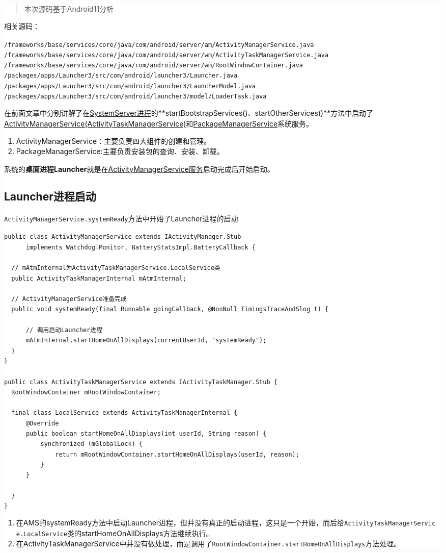 
> 本次源码基于Android11分析

相关源码：
  ```
/frameworks/base/services/core/java/com/android/server/am/ActivityManagerService.java
/frameworks/base/services/core/java/com/android/server/wm/ActivityTaskManagerService.java
/frameworks/base/services/core/java/com/android/server/wm/RootWindowContainer.java
/packages/apps/Launcher3/src/com/android/launcher3/Launcher.java
/packages/apps/Launcher3/src/com/android/launcher3/LauncherModel.java
/packages/apps/Launcher3/src/com/android/launcher3/model/LoaderTask.java

  ```

在前面文章中分别讲解了在[SystemServer进程](https://www.jianshu.com/p/987a43c1a708)的**startBootstrapServices()、startOtherServices()**方法中启动了[ActivityManagerService(ActivityTaskManagerService)](https://www.jianshu.com/p/c9a371475a16)和[PackageManagerService](https://www.jianshu.com/p/05093ce7a4ad)系统服务。
1. ActivityManagerService：主要负责四大组件的创建和管理。
2. PackageManagerService:主要负责安装包的查询、安装、卸载。

系统的**桌面进程Launcher**就是在[ActivityManagerService服务](https://www.jianshu.com/p/c9a371475a16)启动完成后开始启动。

## Launcher进程启动
`ActivityManagerService.systemReady`方法中开始了Launcher进程的启动
  ```
public class ActivityManagerService extends IActivityManager.Stub
        implements Watchdog.Monitor, BatteryStatsImpl.BatteryCallback {

    // mAtmInternal为ActivityTaskManagerService.LocalService类
    public ActivityTaskManagerInternal mAtmInternal;

    // ActivityManagerService准备完成
    public void systemReady(final Runnable goingCallback, @NonNull TimingsTraceAndSlog t) {

        // 调用启动Launcher进程
        mAtmInternal.startHomeOnAllDisplays(currentUserId, "systemReady");
    }
}

public class ActivityTaskManagerService extends IActivityTaskManager.Stub {
    RootWindowContainer mRootWindowContainer;

    final class LocalService extends ActivityTaskManagerInternal {
        @Override
        public boolean startHomeOnAllDisplays(int userId, String reason) {
            synchronized (mGlobalLock) {
                return mRootWindowContainer.startHomeOnAllDisplays(userId, reason);
            }
        }

    }
}
  ```
1. 在AMS的systemReady方法中启动Launcher进程，但并没有真正的启动进程，这只是一个开始，而后给`ActivityTaskManagerService.LocalService`类的startHomeOnAllDisplays方法继续执行。
2. 在ActivityTaskManagerService中并没有做处理，而是调用了`RootWindowContainer.startHomeOnAllDisplays`方法处理。
